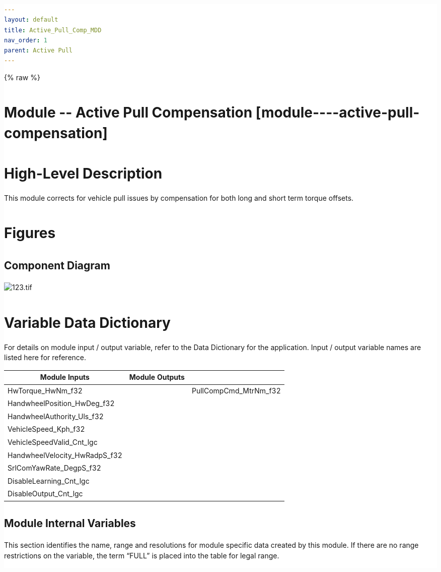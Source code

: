 ```yaml
---
layout: default
title: Active_Pull_Comp_MDD
nav_order: 1
parent: Active Pull
---
```

{% raw %}
# Module -- Active Pull Compensation [module----active-pull-compensation]

# High-Level Description

This module corrects for vehicle pull issues by compensation for both
long and short term torque offsets.

# Figures

## Component Diagram

<img
src="ElectricPowerSteering_TexasInstruments_CHRYSLER_LWR_website/docs/ActivePull/doc/mediax/media/image1.tiff"
style="width:3.54167in;height:3.54167in" alt="123.tif" />

#  Variable Data Dictionary

For details on module input / output variable, refer to the Data
Dictionary for the application. Input / output variable names are listed
here for reference.

| Module Inputs                 | Module Outputs |                       |
|-------------------------------|----------------|-----------------------|
| HwTorque_HwNm_f32             |                | PullCompCmd_MtrNm_f32 |
| HandwheelPosition_HwDeg_f32   |                |                       |
| HandwheelAuthority_Uls_f32    |                |                       |
| VehicleSpeed_Kph_f32          |                |                       |
| VehicleSpeedValid_Cnt_lgc     |                |                       |
| HandwheelVelocity_HwRadpS_f32 |                |                       |
| SrlComYawRate_DegpS_f32       |                |                       |
| DisableLearning_Cnt_lgc       |                |                       |
| DisableOutput_Cnt_lgc         |                |                       |

## Module Internal Variables

This section identifies the name, range and resolutions for module
specific data created by this module. If there are no range restrictions
on the variable, the term “FULL” is placed into the table for legal
range.

<table>
<colgroup>